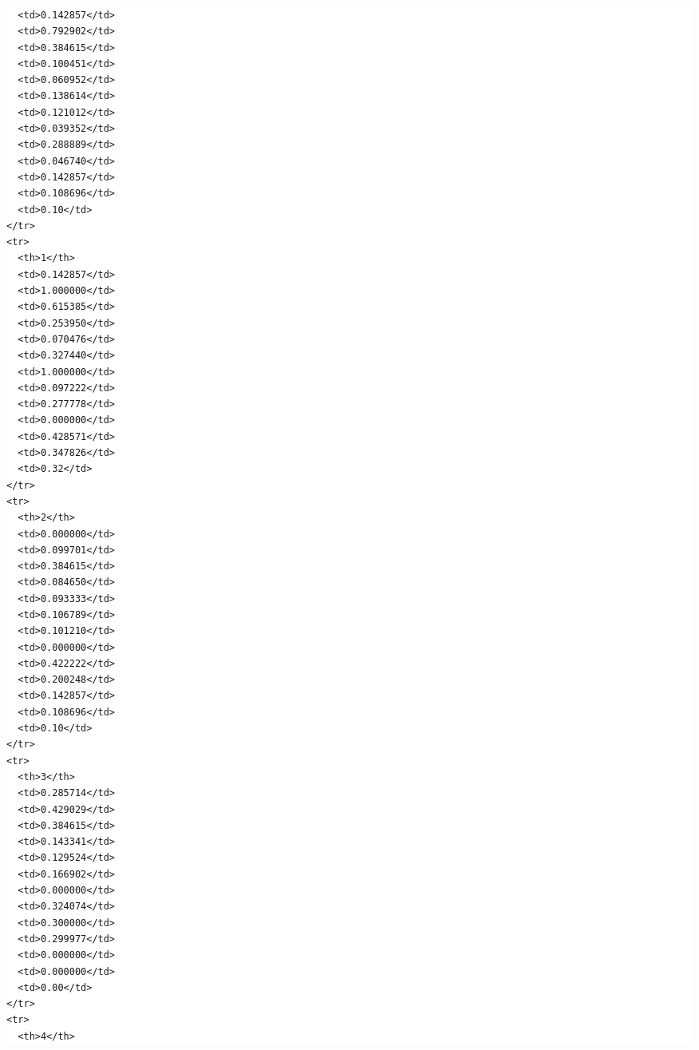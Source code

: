       <td>0.142857</td>
      <td>0.792902</td>
      <td>0.384615</td>
      <td>0.100451</td>
      <td>0.060952</td>
      <td>0.138614</td>
      <td>0.121012</td>
      <td>0.039352</td>
      <td>0.288889</td>
      <td>0.046740</td>
      <td>0.142857</td>
      <td>0.108696</td>
      <td>0.10</td>
    </tr>
    <tr>
      <th>1</th>
      <td>0.142857</td>
      <td>1.000000</td>
      <td>0.615385</td>
      <td>0.253950</td>
      <td>0.070476</td>
      <td>0.327440</td>
      <td>1.000000</td>
      <td>0.097222</td>
      <td>0.277778</td>
      <td>0.000000</td>
      <td>0.428571</td>
      <td>0.347826</td>
      <td>0.32</td>
    </tr>
    <tr>
      <th>2</th>
      <td>0.000000</td>
      <td>0.099701</td>
      <td>0.384615</td>
      <td>0.084650</td>
      <td>0.093333</td>
      <td>0.106789</td>
      <td>0.101210</td>
      <td>0.000000</td>
      <td>0.422222</td>
      <td>0.200248</td>
      <td>0.142857</td>
      <td>0.108696</td>
      <td>0.10</td>
    </tr>
    <tr>
      <th>3</th>
      <td>0.285714</td>
      <td>0.429029</td>
      <td>0.384615</td>
      <td>0.143341</td>
      <td>0.129524</td>
      <td>0.166902</td>
      <td>0.000000</td>
      <td>0.324074</td>
      <td>0.300000</td>
      <td>0.299977</td>
      <td>0.000000</td>
      <td>0.000000</td>
      <td>0.00</td>
    </tr>
    <tr>
      <th>4</th>